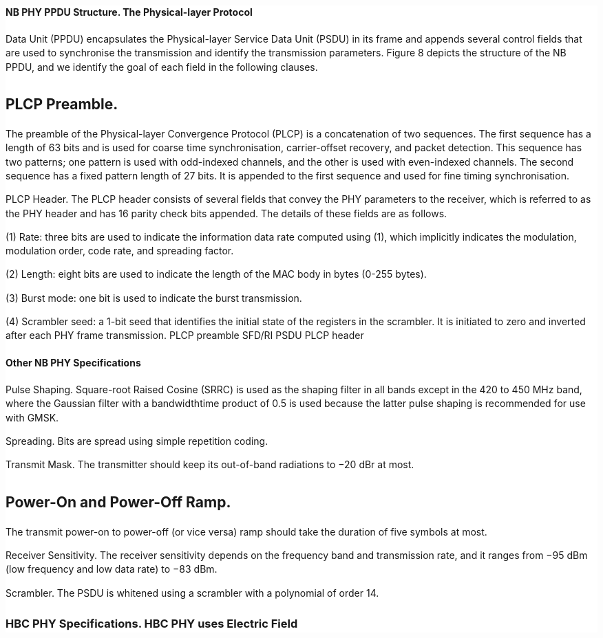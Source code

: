 
#### NB PHY PPDU Structure. The Physical-layer Protocol

Data Unit (PPDU) encapsulates the Physical-layer Service Data Unit (PSDU) in its frame and appends several control fields that are used to synchronise the transmission and identify the transmission parameters. Figure 8 depicts the structure of the NB PPDU, and we identify the goal of each field in the following clauses.


## PLCP Preamble.

The preamble of the Physical-layer Convergence Protocol (PLCP) is a concatenation of two sequences. The first sequence has a length of 63 bits and is used for coarse time synchronisation, carrier-offset recovery, and packet detection. This sequence has two patterns; one pattern is used with odd-indexed channels, and the other is used with even-indexed channels. The second sequence has a fixed pattern length of 27 bits. It is appended to the first sequence and used for fine timing synchronisation.

PLCP Header. The PLCP header consists of several fields that convey the PHY parameters to the receiver, which is referred to as the PHY header and has 16 parity check bits appended. The details of these fields are as follows.

(1) Rate: three bits are used to indicate the information data rate computed using (1), which implicitly indicates the modulation, modulation order, code rate, and spreading factor.

(2) Length: eight bits are used to indicate the length of the MAC body in bytes (0-255 bytes).

(3) Burst mode: one bit is used to indicate the burst transmission.

(4) Scrambler seed: a 1-bit seed that identifies the initial state of the registers in the scrambler. It is initiated to zero and inverted after each PHY frame transmission.  PLCP preamble SFD/RI PSDU PLCP header 


#### Other NB PHY Specifications

Pulse Shaping. Square-root Raised Cosine (SRRC) is used as the shaping filter in all bands except in the 420 to 450 MHz band, where the Gaussian filter with a bandwidthtime product of 0.5 is used because the latter pulse shaping is recommended for use with GMSK.

Spreading. Bits are spread using simple repetition coding.

Transmit Mask. The transmitter should keep its out-of-band radiations to −20 dBr at most.


## Power-On and Power-Off Ramp.

The transmit power-on to power-off (or vice versa) ramp should take the duration of five symbols at most.

Receiver Sensitivity. The receiver sensitivity depends on the frequency band and transmission rate, and it ranges from −95 dBm (low frequency and low data rate) to −83 dBm.

Scrambler. The PSDU is whitened using a scrambler with a polynomial of order 14.


### HBC PHY Specifications. HBC PHY uses Electric Field
